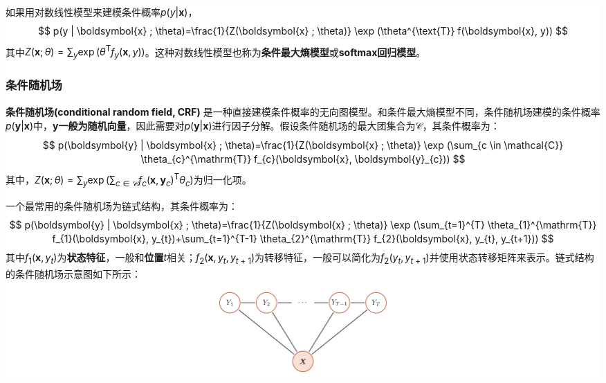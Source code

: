 
如果用对数线性模型来建模条件概率$p(y|\boldsymbol x)$，
$$
p(y | \boldsymbol{x} ; \theta)=\frac{1}{Z(\boldsymbol{x} ; \theta)} \exp (\theta^{\text{T}} f(\boldsymbol{x}, y))
$$
其中$Z(\boldsymbol{x} ; \theta)=\sum_{y} \exp (\theta^{\mathrm{T}} f_{y}(\boldsymbol{x}, y))$。这种对数线性模型也称为**条件最大熵模型**或**softmax回归模型**。

### 条件随机场

**条件随机场(conditional random field, CRF)** 是一种直接建模条件概率的无向图模型。和条件最大熵模型不同，条件随机场建模的条件概率$p(\boldsymbol y|\boldsymbol x)$中，$\boldsymbol y$**一般为随机向量**，因此需要对$p(\boldsymbol y|\boldsymbol x)$进行因子分解。假设条件随机场的最大团集合为$\mathcal C$，其条件概率为：
$$
p(\boldsymbol{y} | \boldsymbol{x} ; \theta)=\frac{1}{Z(\boldsymbol{x} ; \theta)} \exp (\sum_{c \in \mathcal{C}} \theta_{c}^{\mathrm{T}} f_{c}(\boldsymbol{x}, \boldsymbol{y}_{c}))
$$
其中，$Z(\boldsymbol{x} ; \theta)=\sum_{y} \exp (\sum_{c \in \mathcal{C}} f_{c}(\boldsymbol{x}, \boldsymbol{y}_{c})^{\mathrm{T}} \theta_{c})$为归一化项。

一个最常用的条件随机场为链式结构，其条件概率为：
$$
p(\boldsymbol{y} | \boldsymbol{x} ; \theta)=\frac{1}{Z(\boldsymbol{x} ; \theta)} \exp (\sum_{t=1}^{T} \theta_{1}^{\mathrm{T}} f_{1}(\boldsymbol{x}, y_{t})+\sum_{t=1}^{T-1} \theta_{2}^{\mathrm{T}} f_{2}(\boldsymbol{x}, y_{t}, y_{t+1}))
$$
其中$f_1(\boldsymbol x,y_t)$为**状态特征**，一般和**位置**$t$相关；$f_2(\boldsymbol x,y_t,y_{t+1})$为转移特征，一般可以简化为$f_2(y_t,y_{t+1})$并使用状态转移矩阵来表示。链式结构的条件随机场示意图如下所示：

<div align="center">
<img src="/Kimages/2/image-20200819161938723.png" style="zoom:25%;" />
</div>
